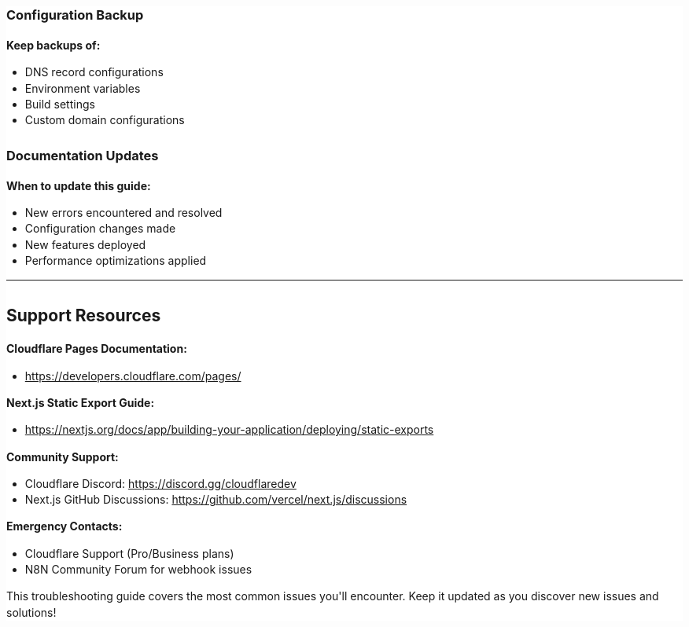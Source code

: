 ### Configuration Backup

**Keep backups of:**
- DNS record configurations
- Environment variables
- Build settings
- Custom domain configurations

### Documentation Updates

**When to update this guide:**
- New errors encountered and resolved
- Configuration changes made
- New features deployed
- Performance optimizations applied

---

## Support Resources

**Cloudflare Pages Documentation:**
- https://developers.cloudflare.com/pages/

**Next.js Static Export Guide:**
- https://nextjs.org/docs/app/building-your-application/deploying/static-exports

**Community Support:**
- Cloudflare Discord: https://discord.gg/cloudflaredev
- Next.js GitHub Discussions: https://github.com/vercel/next.js/discussions

**Emergency Contacts:**
- Cloudflare Support (Pro/Business plans)
- N8N Community Forum for webhook issues

This troubleshooting guide covers the most common issues you'll encounter. Keep it updated as you discover new issues and solutions!
